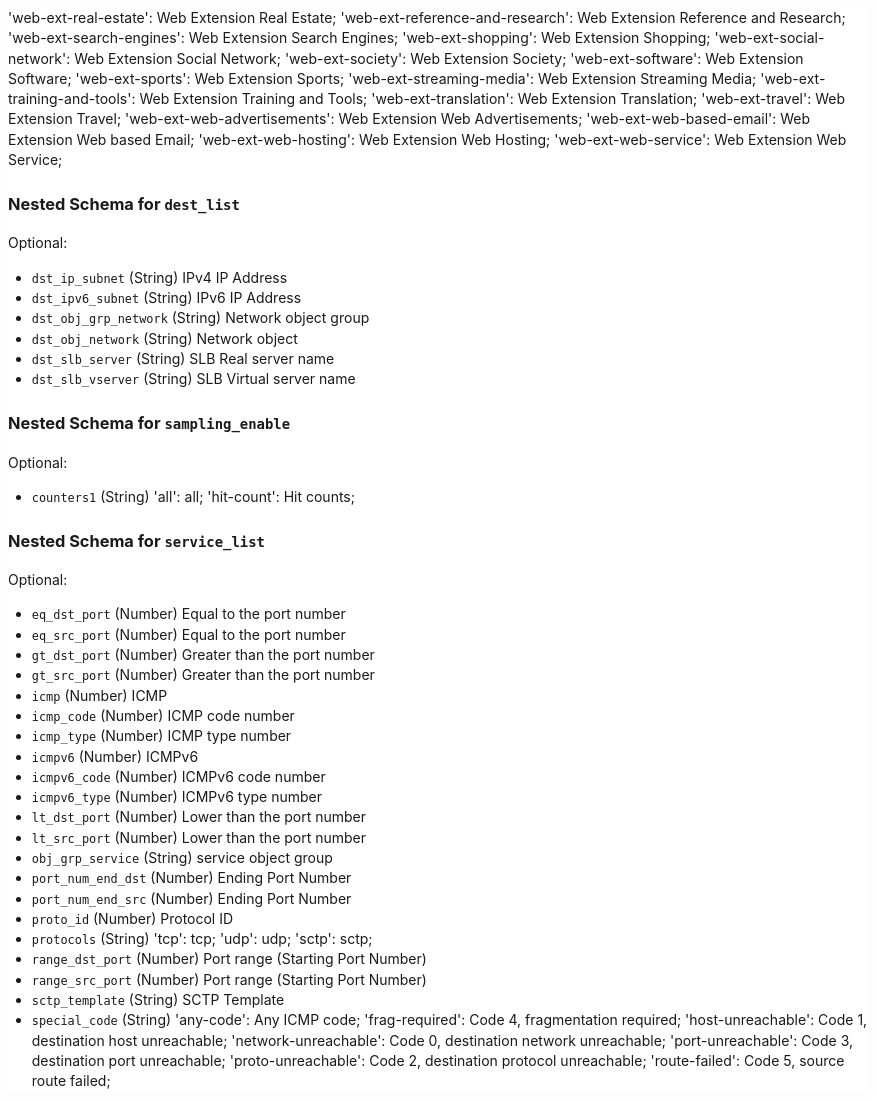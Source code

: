 'web-ext-real-estate': Web Extension Real Estate; 'web-ext-reference-and-research': Web Extension Reference and Research; 'web-ext-search-engines': Web Extension Search Engines; 'web-ext-shopping': Web Extension Shopping; 'web-ext-social-network': Web Extension Social Network; 'web-ext-society': Web Extension Society; 'web-ext-software': Web Extension Software; 'web-ext-sports': Web Extension Sports; 'web-ext-streaming-media': Web Extension Streaming Media; 'web-ext-training-and-tools': Web Extension Training and Tools; 'web-ext-translation': Web Extension Translation; 'web-ext-travel': Web Extension Travel; 'web-ext-web-advertisements': Web Extension Web Advertisements; 'web-ext-web-based-email': Web Extension Web based Email; 'web-ext-web-hosting': Web Extension Web Hosting; 'web-ext-web-service': Web Extension Web Service;


<a id="nestedblock--dest_list"></a>
### Nested Schema for `dest_list`

Optional:

- `dst_ip_subnet` (String) IPv4 IP Address
- `dst_ipv6_subnet` (String) IPv6 IP Address
- `dst_obj_grp_network` (String) Network object group
- `dst_obj_network` (String) Network object
- `dst_slb_server` (String) SLB Real server name
- `dst_slb_vserver` (String) SLB Virtual server name


<a id="nestedblock--sampling_enable"></a>
### Nested Schema for `sampling_enable`

Optional:

- `counters1` (String) 'all': all; 'hit-count': Hit counts;


<a id="nestedblock--service_list"></a>
### Nested Schema for `service_list`

Optional:

- `eq_dst_port` (Number) Equal to the port number
- `eq_src_port` (Number) Equal to the port number
- `gt_dst_port` (Number) Greater than the port number
- `gt_src_port` (Number) Greater than the port number
- `icmp` (Number) ICMP
- `icmp_code` (Number) ICMP code number
- `icmp_type` (Number) ICMP type number
- `icmpv6` (Number) ICMPv6
- `icmpv6_code` (Number) ICMPv6 code number
- `icmpv6_type` (Number) ICMPv6 type number
- `lt_dst_port` (Number) Lower than the port number
- `lt_src_port` (Number) Lower than the port number
- `obj_grp_service` (String) service object group
- `port_num_end_dst` (Number) Ending Port Number
- `port_num_end_src` (Number) Ending Port Number
- `proto_id` (Number) Protocol ID
- `protocols` (String) 'tcp': tcp; 'udp': udp; 'sctp': sctp;
- `range_dst_port` (Number) Port range (Starting Port Number)
- `range_src_port` (Number) Port range (Starting Port Number)
- `sctp_template` (String) SCTP Template
- `special_code` (String) 'any-code': Any ICMP code; 'frag-required': Code 4, fragmentation required; 'host-unreachable': Code 1, destination host unreachable; 'network-unreachable': Code 0, destination network unreachable; 'port-unreachable': Code 3, destination port unreachable; 'proto-unreachable': Code 2, destination protocol unreachable; 'route-failed': Code 5, source route failed;